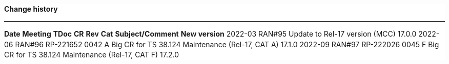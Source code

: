   **Change history**                                                                                                             
  -------------------- ------------- ----------- -------- --------- --------- -------------------------------------------------- -----------------
  **Date**             **Meeting**   **TDoc**    **CR**   **Rev**   **Cat**   **Subject/Comment**                                **New version**
  2022-03              RAN\#95                                                Update to Rel-17 version (MCC)                     17.0.0
  2022-06              RAN\#96       RP-221652   0042               A         Big CR for TS 38.124 Maintenance (Rel-17, CAT A)   17.1.0
  2022-09              RAN\#97       RP-222026   0045               F         Big CR for TS 38.124 Maintenance (Rel-17, CAT F)   17.2.0
